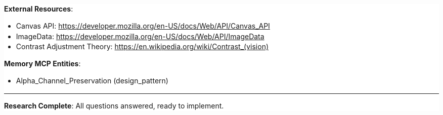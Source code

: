 **External Resources**:
- Canvas API: https://developer.mozilla.org/en-US/docs/Web/API/Canvas_API
- ImageData: https://developer.mozilla.org/en-US/docs/Web/API/ImageData
- Contrast Adjustment Theory: https://en.wikipedia.org/wiki/Contrast_(vision)

**Memory MCP Entities**:
- Alpha_Channel_Preservation (design_pattern)

---

**Research Complete**: All questions answered, ready to implement.
